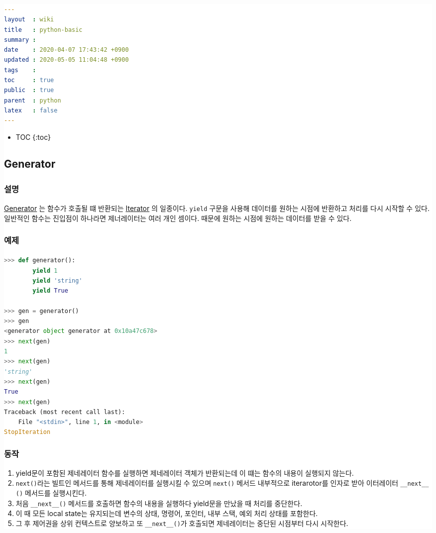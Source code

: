 ```yaml
---
layout  : wiki
title   : python-basic
summary : 
date    : 2020-04-07 17:43:42 +0900
updated : 2020-05-05 11:04:48 +0900
tags    : 
toc     : true
public  : true
parent  : python 
latex   : false
---
```

* TOC
{:toc}

## Generator

### 설명

[Generator](https://docs.python.org/3/tutorial/classes.html#generators) 는 함수가 호출될 떄 반환되는 [Iterator](https://docs.python.org/3/tutorial/classes.html#iterators) 의 일종이다. `yield` 구문을 사용해 데이터를 원하는 시점에 반환하고 처리를 다시 시작할 수 있다. 일반적인 함수는 진입점이 하나라면 제너레이터는 여러 개인 셈이다. 때문에 원하는 시점에 원하는 데이터를 받을 수 있다.

### 예제

```python
>>> def generator():
        yield 1
        yield 'string'
        yield True

>>> gen = generator()
>>> gen
<generator object generator at 0x10a47c678>
>>> next(gen)
1
>>> next(gen)
'string'
>>> next(gen)
True
>>> next(gen)
Traceback (most recent call last):
    File "<stdin>", line 1, in <module>
StopIteration
```

### 동작

1. yield문이 포함된 제네레이터 함수를 실행하면 제네레이터 객체가 반환되는데 이 떄는 함수의 내용이 실행되지 않는다.
2. `next()`라는 빌트인 메서드를 통해 제네레이터를 실행시킬 수 있으며 `next()` 메서드 내부적으로 iterarotor를 인자로 받아 이터레이터 `__next__()` 메서드를 실행시킨다.
3. 처음 `__next__()` 메서드를 호출하면 함수의 내용을 실행하다 yield문을 만났을 때 처리를 중단한다.
4. 이 때 모든 local state는 유지되는데 변수의 상태, 명령어, 포인터, 내부 스택, 예외 처리 상태를 포함한다.
5. 그 후 제어권을 상위 컨텍스트로 양보하고 또 `__next__()`가 호출되면 제네레이터는 중단된 시점부터 다시 시작한다.

